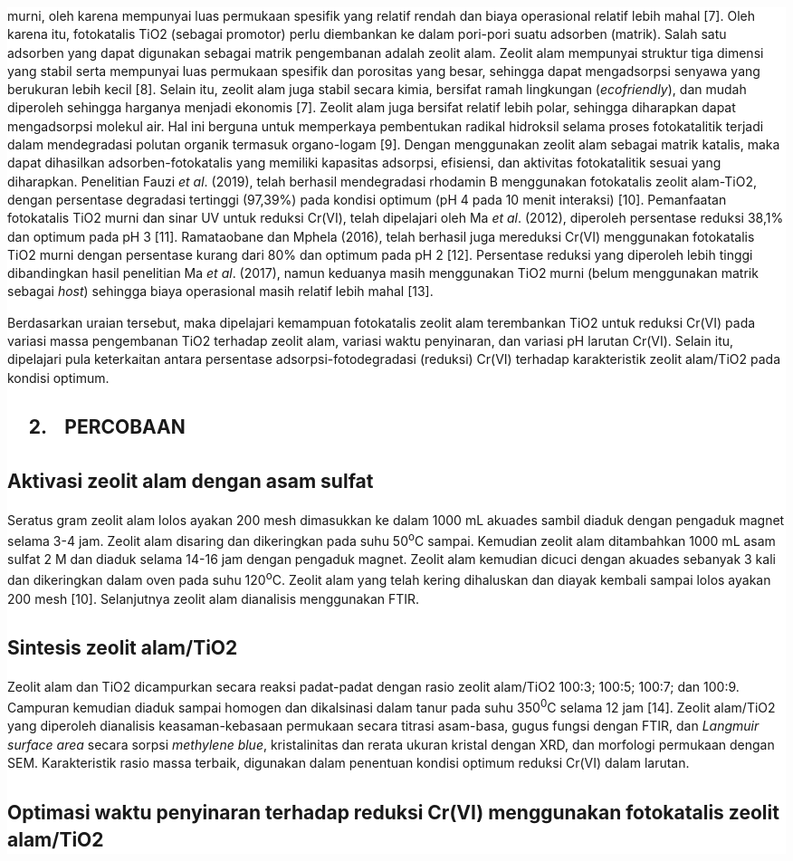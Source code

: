 <p><span class="font8">murni, oleh karena mempunyai luas permukaan spesifik yang relatif rendah dan biaya operasional relatif lebih mahal [7]. Oleh karena itu, fotokatalis TiO</span><span class="font4">2 </span><span class="font8">(sebagai promotor) perlu diembankan ke dalam pori-pori suatu adsorben (matrik). Salah satu adsorben yang dapat digunakan sebagai matrik pengembanan adalah zeolit alam. Zeolit alam mempunyai struktur tiga dimensi yang stabil serta mempunyai luas permukaan spesifik dan porositas yang besar, sehingga dapat mengadsorpsi senyawa yang berukuran lebih kecil [8]. Selain itu, zeolit alam juga stabil secara kimia, bersifat ramah lingkungan (</span><span class="font8" style="font-style:italic;">ecofriendly</span><span class="font8">), dan mudah diperoleh sehingga harganya menjadi ekonomis [7]. Zeolit alam juga bersifat relatif lebih polar, sehingga diharapkan dapat mengadsorpsi molekul air. Hal ini berguna untuk memperkaya pembentukan radikal hidroksil selama proses fotokatalitik terjadi dalam mendegradasi polutan organik termasuk organo-logam [9]. Dengan menggunakan zeolit alam sebagai matrik katalis, maka dapat dihasilkan adsorben-fotokatalis yang memiliki kapasitas adsorpsi, efisiensi, dan aktivitas fotokatalitik sesuai yang diharapkan. Penelitian Fauzi </span><span class="font8" style="font-style:italic;">et al</span><span class="font8">. (2019), telah berhasil mendegradasi rhodamin B menggunakan fotokatalis zeolit alam-TiO</span><span class="font4">2</span><span class="font8">, dengan persentase degradasi tertinggi (97,39%) pada kondisi optimum (pH 4 pada 10 menit interaksi) [10]. Pemanfaatan fotokatalis TiO</span><span class="font4">2 </span><span class="font8">murni dan sinar UV untuk reduksi Cr(VI), telah dipelajari oleh Ma </span><span class="font8" style="font-style:italic;">et al</span><span class="font8">. (2012), diperoleh persentase reduksi 38,1% dan optimum pada pH 3 [11]. Ramataobane dan Mphela (2016), telah berhasil juga mereduksi Cr(VI) menggunakan fotokatalis TiO</span><span class="font4">2 </span><span class="font8">murni dengan persentase kurang dari 80% dan optimum pada pH 2 [12]. Persentase reduksi yang diperoleh lebih tinggi dibandingkan hasil penelitian Ma </span><span class="font8" style="font-style:italic;">et al</span><span class="font8">. (2017), namun keduanya masih menggunakan TiO</span><span class="font4">2 </span><span class="font8">murni (belum menggunakan matrik sebagai </span><span class="font8" style="font-style:italic;">host</span><span class="font8">) sehingga biaya operasional masih relatif lebih mahal [13].</span></p>
<p><span class="font8">Berdasarkan uraian tersebut, maka dipelajari kemampuan fotokatalis zeolit alam terembankan TiO</span><span class="font4">2 </span><span class="font8">untuk reduksi Cr(VI) pada variasi massa pengembanan TiO</span><span class="font4">2 </span><span class="font8">terhadap zeolit alam, variasi waktu penyinaran, dan variasi pH larutan Cr(VI). Selain itu, dipelajari pula keterkaitan antara persentase adsorpsi-fotodegradasi (reduksi) Cr(VI) terhadap karakteristik zeolit alam/TiO</span><span class="font4">2 </span><span class="font8">pada kondisi optimum.</span></p>
<ul style="list-style:none;"><li>
<h2><a name="bookmark4"></a><span class="font8" style="font-weight:bold;"><a name="bookmark5"></a>2. &nbsp;&nbsp;&nbsp;PERCOBAAN</span></h2></li></ul>
<h2><a name="bookmark6"></a><span class="font8" style="font-weight:bold;"><a name="bookmark7"></a>Aktivasi zeolit alam dengan asam sulfat</span></h2>
<p><span class="font8">Seratus gram zeolit alam lolos ayakan 200 mesh dimasukkan ke dalam 1000 mL akuades sambil diaduk dengan pengaduk magnet selama 3-4 jam. Zeolit alam disaring dan dikeringkan pada suhu 50<sup>o</sup>C sampai. Kemudian zeolit alam ditambahkan 1000 mL asam sulfat 2 M dan diaduk selama 14-16 jam dengan pengaduk magnet. Zeolit alam kemudian dicuci dengan akuades sebanyak 3 kali dan dikeringkan dalam oven pada suhu 120<sup>o</sup>C. Zeolit alam yang telah kering dihaluskan dan diayak kembali sampai lolos ayakan 200 mesh [10]. Selanjutnya zeolit alam dianalisis menggunakan FTIR.</span></p>
<h2><a name="bookmark8"></a><span class="font8" style="font-weight:bold;"><a name="bookmark9"></a>Sintesis zeolit alam/TiO</span><span class="font4" style="font-weight:bold;">2</span></h2>
<p><span class="font8">Zeolit alam dan TiO</span><span class="font4">2 </span><span class="font8">dicampurkan secara reaksi padat-padat dengan rasio zeolit alam/TiO</span><span class="font4">2 </span><span class="font8">100:3; 100:5; 100:7; dan 100:9. Campuran kemudian diaduk sampai homogen dan dikalsinasi dalam tanur pada suhu 350<sup>0</sup>C selama 12 jam [14]. Zeolit alam/TiO</span><span class="font4">2 </span><span class="font8">yang diperoleh dianalisis keasaman-kebasaan permukaan secara titrasi asam-basa, gugus fungsi dengan FTIR, dan </span><span class="font8" style="font-style:italic;">Langmuir surface area</span><span class="font8"> secara sorpsi </span><span class="font8" style="font-style:italic;">methylene blue</span><span class="font8">, kristalinitas dan rerata ukuran kristal dengan XRD, dan morfologi permukaan dengan SEM. Karakteristik rasio massa terbaik, digunakan dalam penentuan kondisi optimum reduksi Cr(VI) dalam larutan.</span></p>
<h2><a name="bookmark10"></a><span class="font8" style="font-weight:bold;"><a name="bookmark11"></a>Optimasi waktu penyinaran terhadap reduksi Cr(VI) menggunakan fotokatalis zeolit alam/TiO</span><span class="font4" style="font-weight:bold;">2</span></h2>